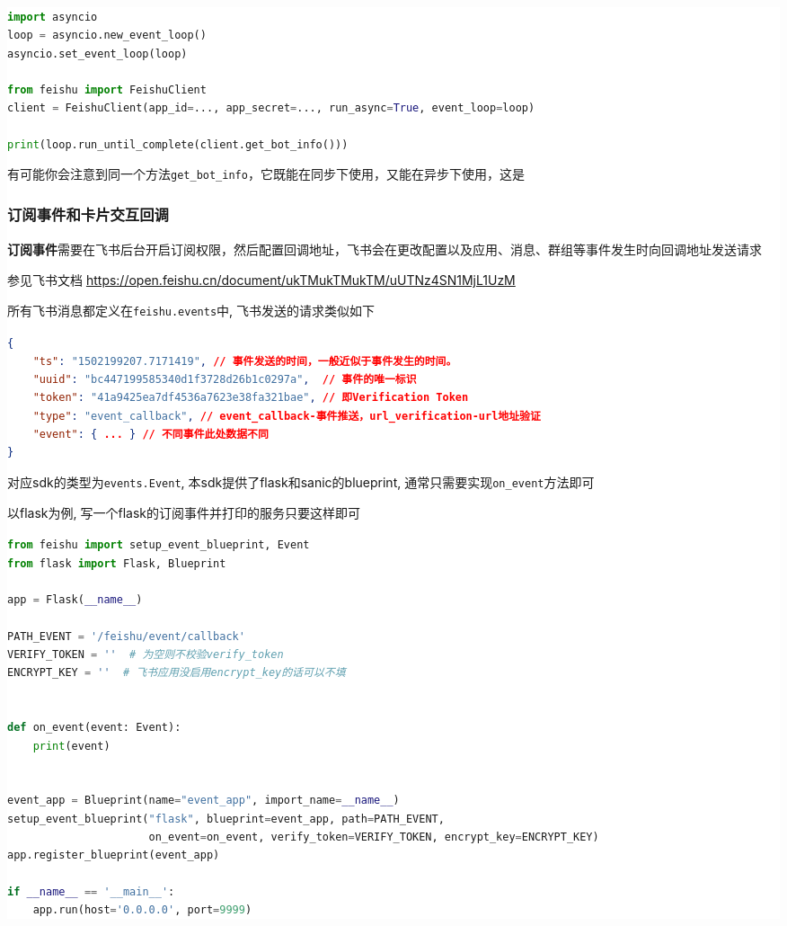 ```python
import asyncio
loop = asyncio.new_event_loop()
asyncio.set_event_loop(loop)

from feishu import FeishuClient
client = FeishuClient(app_id=..., app_secret=..., run_async=True, event_loop=loop)

print(loop.run_until_complete(client.get_bot_info()))
```

有可能你会注意到同一个方法`get_bot_info`，它既能在同步下使用，又能在异步下使用，这是

### 订阅事件和卡片交互回调

**订阅事件**需要在飞书后台开启订阅权限，然后配置回调地址，飞书会在更改配置以及应用、消息、群组等事件发生时向回调地址发送请求

参见飞书文档 <https://open.feishu.cn/document/ukTMukTMukTM/uUTNz4SN1MjL1UzM>

所有飞书消息都定义在`feishu.events`中, 飞书发送的请求类似如下

```json
{ 
    "ts": "1502199207.7171419", // 事件发送的时间，一般近似于事件发生的时间。 
    "uuid": "bc447199585340d1f3728d26b1c0297a",  // 事件的唯一标识
    "token": "41a9425ea7df4536a7623e38fa321bae", // 即Verification Token 
    "type": "event_callback", // event_callback-事件推送，url_verification-url地址验证
    "event": { ... } // 不同事件此处数据不同 
}
```

对应sdk的类型为`events.Event`, 本sdk提供了flask和sanic的blueprint, 通常只需要实现`on_event`方法即可

以flask为例, 写一个flask的订阅事件并打印的服务只要这样即可

```python
from feishu import setup_event_blueprint, Event
from flask import Flask, Blueprint

app = Flask(__name__)

PATH_EVENT = '/feishu/event/callback'
VERIFY_TOKEN = ''  # 为空则不校验verify_token
ENCRYPT_KEY = ''  # 飞书应用没启用encrypt_key的话可以不填


def on_event(event: Event):
    print(event)


event_app = Blueprint(name="event_app", import_name=__name__)
setup_event_blueprint("flask", blueprint=event_app, path=PATH_EVENT,
                      on_event=on_event, verify_token=VERIFY_TOKEN, encrypt_key=ENCRYPT_KEY)
app.register_blueprint(event_app)

if __name__ == '__main__':
    app.run(host='0.0.0.0', port=9999)
```
